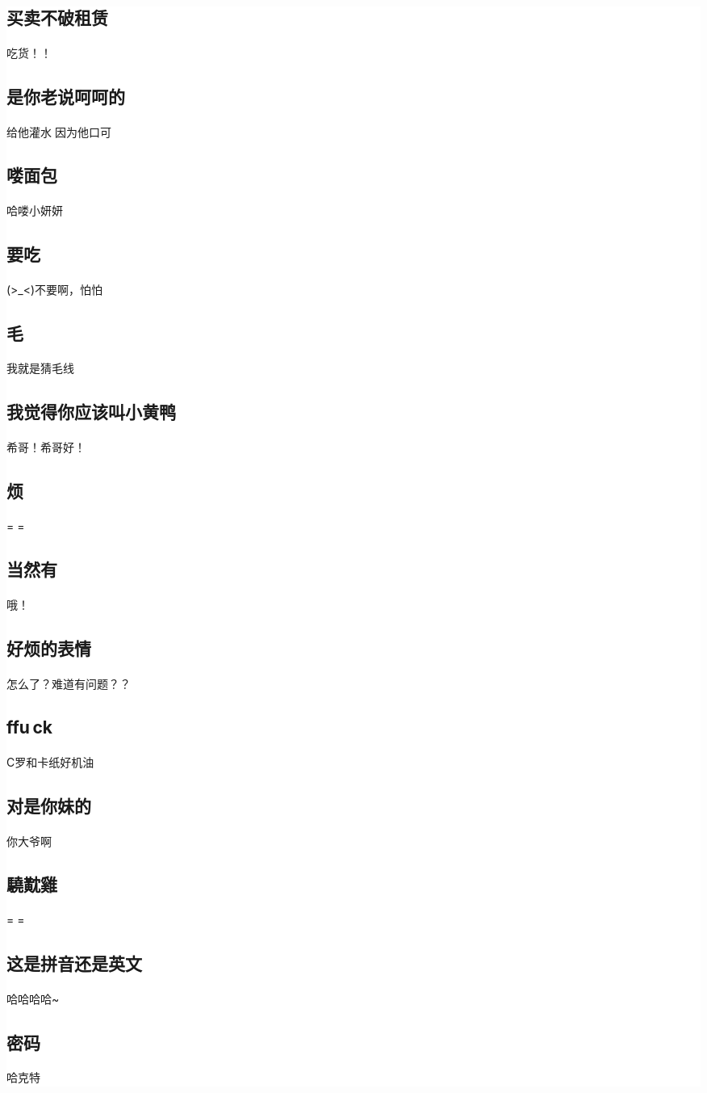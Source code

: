 ## 买卖不破租赁
吃货！！

## 是你老说呵呵的
给他灌水 因为他口可

## 喽面包
哈喽小妍妍

## 要吃
(>_<)不要啊，怕怕

## 毛
我就是猜毛线

## 我觉得你应该叫小黄鸭
希哥！希哥好！

## 烦
= =

## 当然有
哦！

## 好烦的表情
怎么了？难道有问题？？

## ffu ck
C罗和卡纸好机油

## 对是你妹的
你大爷啊

## 驍黆雞
= =

## 这是拼音还是英文
哈哈哈哈~

## 密码
哈克特
